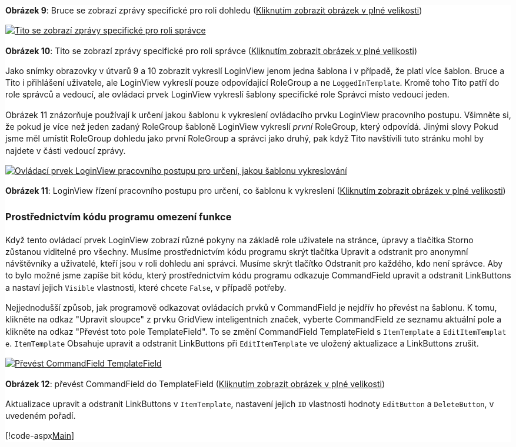 **Obrázek 9**: Bruce se zobrazí zprávy specifické pro roli dohledu ([Kliknutím zobrazit obrázek v plné velikosti](role-based-authorization-vb/_static/image27.png))


[![Tito se zobrazí zprávy specifické pro roli správce](role-based-authorization-vb/_static/image29.png)](role-based-authorization-vb/_static/image28.png)

**Obrázek 10**: Tito se zobrazí zprávy specifické pro roli správce ([Kliknutím zobrazit obrázek v plné velikosti](role-based-authorization-vb/_static/image30.png))


Jako snímky obrazovky v útvarů 9 a 10 zobrazit vykreslí LoginView jenom jedna šablona i v případě, že platí více šablon. Bruce a Tito i přihlášení uživatele, ale LoginView vykreslí pouze odpovídající RoleGroup a ne `LoggedInTemplate`. Kromě toho Tito patří do role správců a vedoucí, ale ovládací prvek LoginView vykreslí šablony specifické role Správci místo vedoucí jeden.

Obrázek 11 znázorňuje používají k určení jakou šablonu k vykreslení ovládacího prvku LoginView pracovního postupu. Všimněte si, že pokud je více než jeden zadaný RoleGroup šabloně LoginView vykreslí *první* RoleGroup, který odpovídá. Jinými slovy Pokud jsme měl umístit RoleGroup dohledu jako první RoleGroup a správci jako druhý, pak když Tito navštívili tuto stránku mohl by najdete v části vedoucí zprávy.


[![Ovládací prvek LoginView pracovního postupu pro určení, jakou šablonu vykreslování](role-based-authorization-vb/_static/image32.png)](role-based-authorization-vb/_static/image31.png)

**Obrázek 11**: LoginView řízení pracovního postupu pro určení, co šablonu k vykreslení ([Kliknutím zobrazit obrázek v plné velikosti](role-based-authorization-vb/_static/image33.png))


### <a name="programmatically-limiting-functionality"></a>Prostřednictvím kódu programu omezení funkce

Když tento ovládací prvek LoginView zobrazí různé pokyny na základě role uživatele na stránce, úpravy a tlačítka Storno zůstanou viditelné pro všechny. Musíme prostřednictvím kódu programu skrýt tlačítka Upravit a odstranit pro anonymní návštěvníky a uživatelé, kteří jsou v roli dohledu ani správci. Musíme skrýt tlačítko Odstranit pro každého, kdo není správce. Aby to bylo možné jsme zapíše bit kódu, který prostřednictvím kódu programu odkazuje CommandField upravit a odstranit LinkButtons a nastaví jejich `Visible` vlastnosti, které chcete `False`, v případě potřeby.

Nejjednodušší způsob, jak programově odkazovat ovládacích prvků v CommandField je nejdřív ho převést na šablonu. K tomu, klikněte na odkaz "Upravit sloupce" z prvku GridView inteligentních značek, vyberte CommandField ze seznamu aktuální pole a klikněte na odkaz "Převést toto pole TemplateField". To se změní CommandField TemplateField s `ItemTemplate` a `EditItemTemplate`. `ItemTemplate` Obsahuje upravit a odstranit LinkButtons při `EditItemTemplate` ve uložený aktualizace a LinkButtons zrušit.


[![Převést CommandField TemplateField](role-based-authorization-vb/_static/image35.png)](role-based-authorization-vb/_static/image34.png)

**Obrázek 12**: převést CommandField do TemplateField ([Kliknutím zobrazit obrázek v plné velikosti](role-based-authorization-vb/_static/image36.png))


Aktualizace upravit a odstranit LinkButtons v `ItemTemplate`, nastavení jejich `ID` vlastnosti hodnoty `EditButton` a `DeleteButton`, v uvedeném pořadí.

[!code-aspx[Main](role-based-authorization-vb/samples/sample11.aspx)]
